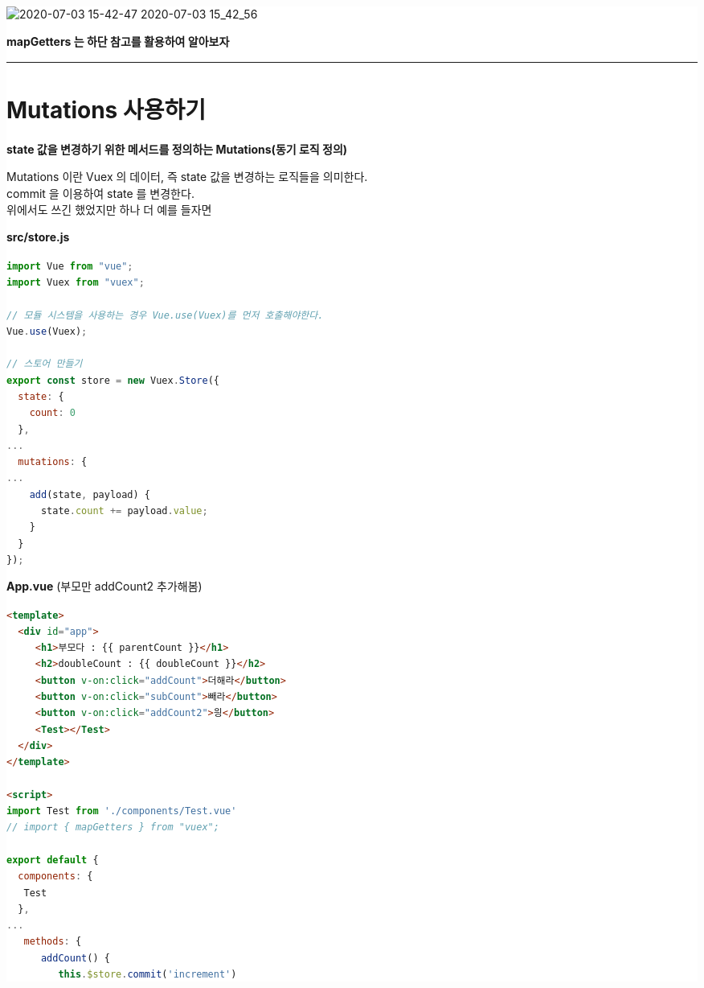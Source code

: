 ![2020-07-03 15-42-47 2020-07-03 15_42_56](https://user-images.githubusercontent.com/55340876/86439679-f9d27800-bd43-11ea-85ae-4ce9f0ccae5d.gif)



**mapGetters 는 하단 참고를 활용하여 알아보자**

---

# Mutations 사용하기

**state 값을 변경하기 위한 메서드를 정의하는 Mutations(동기 로직 정의)**

Mutations 이란 Vuex 의 데이터, 즉 state 값을 변경하는 로직들을 의미한다.  
commit 을 이용하여 state 를 변경한다.  
위에서도 쓰긴 했었지만 하나 더 예를 들자면


**src/store.js**

```js
import Vue from "vue";
import Vuex from "vuex";

// 모듈 시스템을 사용하는 경우 Vue.use(Vuex)를 먼저 호출해야한다.
Vue.use(Vuex);

// 스토어 만들기
export const store = new Vuex.Store({
  state: {
    count: 0
  },
...
  mutations: {
...
    add(state, payload) {
      state.count += payload.value;
    }
  }
});
```

**App.vue** (부모만 addCount2 추가해봄)

```html
<template>
  <div id="app">
     <h1>부모다 : {{ parentCount }}</h1>
     <h2>doubleCount : {{ doubleCount }}</h2>
     <button v-on:click="addCount">더해라</button>
     <button v-on:click="subCount">빼라</button>
     <button v-on:click="addCount2">읭</button>
     <Test></Test>
  </div>
</template>

<script>
import Test from './components/Test.vue'
// import { mapGetters } from "vuex";

export default {
  components: {
   Test
  },
...
   methods: {
      addCount() {
         this.$store.commit('increment')
```